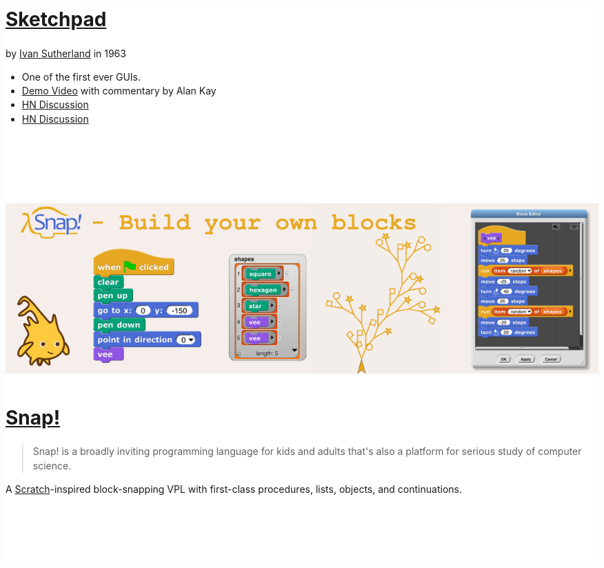 # [Sketchpad](https://en.wikipedia.org/wiki/Sketchpad)
by [Ivan Sutherland](https://en.wikipedia.org/wiki/Ivan_Sutherland) in 1963

* One of the first ever GUIs.
* [Demo Video](https://www.youtube.com/watch?v=495nCzxM9PI) with commentary by Alan Kay
* [HN Discussion](https://news.ycombinator.com/item?id=8912137)
* [HN Discussion](https://news.ycombinator.com/item?id=13932586)


<br><br><br><br>


![](assets/snap.png)

# [Snap!](https://snap.berkeley.edu)

> Snap! is a broadly inviting programming language for kids and adults that's also a platform for serious study of computer science.

A [Scratch](#scratch)-inspired block-snapping VPL with first-class procedures, lists, objects, and continuations.


<br><br><br><br>

